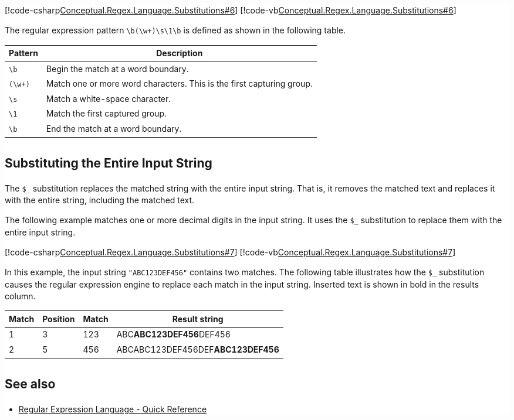  [!code-csharp[Conceptual.Regex.Language.Substitutions#6](../../../samples/snippets/csharp/VS_Snippets_CLR/conceptual.regex.language.substitutions/cs/lastmatch1.cs#6)]
 [!code-vb[Conceptual.Regex.Language.Substitutions#6](../../../samples/snippets/visualbasic/VS_Snippets_CLR/conceptual.regex.language.substitutions/vb/lastmatch1.vb#6)]  
  
 The regular expression pattern `\b(\w+)\s\1\b` is defined as shown in the following table.  
  
|Pattern|Description|  
|-------------|-----------------|  
|`\b`|Begin the match at a word boundary.|  
|`(\w+)`|Match one or more word characters. This is the first capturing group.|  
|`\s`|Match a white-space character.|  
|`\1`|Match the first captured group.|  
|`\b`|End the match at a word boundary.|  

## Substituting the Entire Input String  
 The `$_` substitution replaces the matched string with the entire input string. That is, it removes the matched text and replaces it with the entire string, including the matched text.  
  
 The following example matches one or more decimal digits in the input string. It uses the `$_` substitution to replace them with the entire input string.  
  
 [!code-csharp[Conceptual.Regex.Language.Substitutions#7](../../../samples/snippets/csharp/VS_Snippets_CLR/conceptual.regex.language.substitutions/cs/entire1.cs#7)]
 [!code-vb[Conceptual.Regex.Language.Substitutions#7](../../../samples/snippets/visualbasic/VS_Snippets_CLR/conceptual.regex.language.substitutions/vb/entire1.vb#7)]  
  
 In this example, the input string `"ABC123DEF456"` contains two matches. The following table illustrates how the `$_` substitution causes the regular expression engine to replace each match in the input string. Inserted text is shown in bold in the results column.  
  
|Match|Position|Match|Result string|  
|-----------|--------------|-----------|-------------------|  
|1|3|123|ABC**ABC123DEF456**DEF456|  
|2|5|456|ABCABC123DEF456DEF**ABC123DEF456**|  
  
## See also

- [Regular Expression Language - Quick Reference](regular-expression-language-quick-reference.md)
